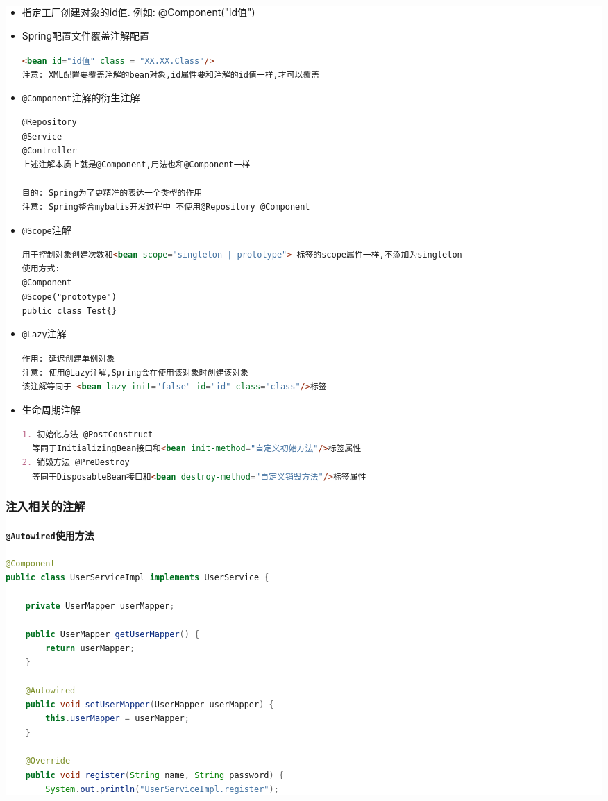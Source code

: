   * 指定工厂创建对象的id值. 例如: @Component("id值")

  * Spring配置文件覆盖注解配置

    ```markdown
    <bean id="id值" class = "XX.XX.Class"/>
    注意: XML配置要覆盖注解的bean对象,id属性要和注解的id值一样,才可以覆盖
    ```

  * `@Component`注解的衍生注解

    ```markdown
    @Repository
    @Service
    @Controller
    上述注解本质上就是@Component,用法也和@Component一样
    
    目的: Spring为了更精准的表达一个类型的作用
    注意: Spring整合mybatis开发过程中 不使用@Repository @Component
    ```

* `@Scope`注解

  ```markdown
  用于控制对象创建次数和<bean scope="singleton | prototype"> 标签的scope属性一样,不添加为singleton
  使用方式:
  @Component
  @Scope("prototype")
  public class Test{}
  ```

* `@Lazy`注解

  ```markdown
  作用: 延迟创建单例对象
  注意: 使用@Lazy注解,Spring会在使用该对象时创建该对象
  该注解等同于 <bean lazy-init="false" id="id" class="class"/>标签
  ```

* 生命周期注解

  ```markdown
  1. 初始化方法 @PostConstruct
  	等同于InitializingBean接口和<bean init-method="自定义初始方法"/>标签属性
  2. 销毁方法 @PreDestroy
  	等同于DisposableBean接口和<bean destroy-method="自定义销毁方法"/>标签属性
  ```

### 注入相关的注解

#### `@Autowired`使用方法

```java
@Component
public class UserServiceImpl implements UserService {

    private UserMapper userMapper;

    public UserMapper getUserMapper() {
        return userMapper;
    }

    @Autowired
    public void setUserMapper(UserMapper userMapper) {
        this.userMapper = userMapper;
    }

    @Override
    public void register(String name, String password) {
        System.out.println("UserServiceImpl.register");
```